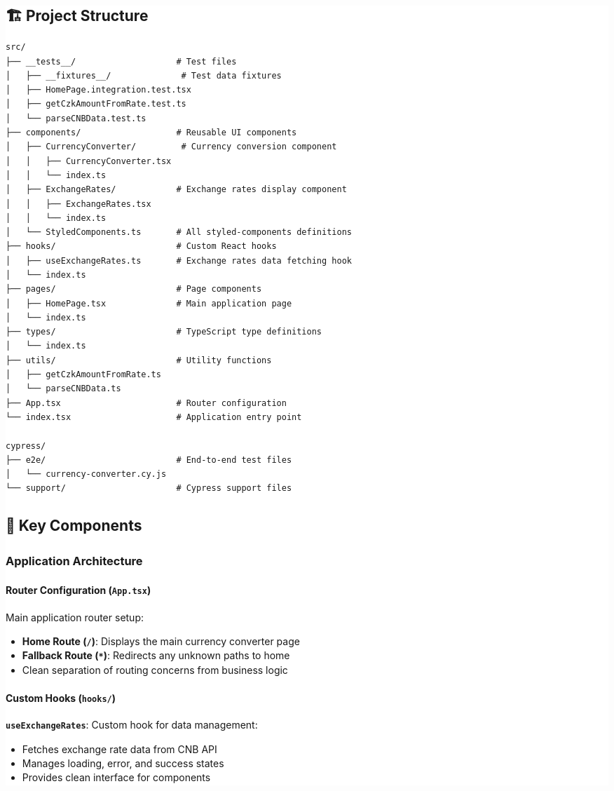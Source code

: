 ## 🏗️ Project Structure

```
src/
├── __tests__/                    # Test files
│   ├── __fixtures__/              # Test data fixtures
│   ├── HomePage.integration.test.tsx
│   ├── getCzkAmountFromRate.test.ts
│   └── parseCNBData.test.ts
├── components/                   # Reusable UI components
│   ├── CurrencyConverter/         # Currency conversion component
│   │   ├── CurrencyConverter.tsx
│   │   └── index.ts
│   ├── ExchangeRates/            # Exchange rates display component
│   │   ├── ExchangeRates.tsx
│   │   └── index.ts
│   └── StyledComponents.ts       # All styled-components definitions
├── hooks/                        # Custom React hooks
│   ├── useExchangeRates.ts       # Exchange rates data fetching hook
│   └── index.ts
├── pages/                        # Page components
│   ├── HomePage.tsx              # Main application page
│   └── index.ts
├── types/                        # TypeScript type definitions
│   └── index.ts
├── utils/                        # Utility functions
│   ├── getCzkAmountFromRate.ts
│   └── parseCNBData.ts
├── App.tsx                       # Router configuration
└── index.tsx                     # Application entry point

cypress/
├── e2e/                          # End-to-end test files
│   └── currency-converter.cy.js
└── support/                      # Cypress support files
```

## 🔧 Key Components

### Application Architecture

#### Router Configuration (`App.tsx`)
Main application router setup:
- **Home Route (`/`)**: Displays the main currency converter page
- **Fallback Route (`*`)**: Redirects any unknown paths to home
- Clean separation of routing concerns from business logic

#### Custom Hooks (`hooks/`)
**`useExchangeRates`**: Custom hook for data management:
- Fetches exchange rate data from CNB API
- Manages loading, error, and success states
- Provides clean interface for components
